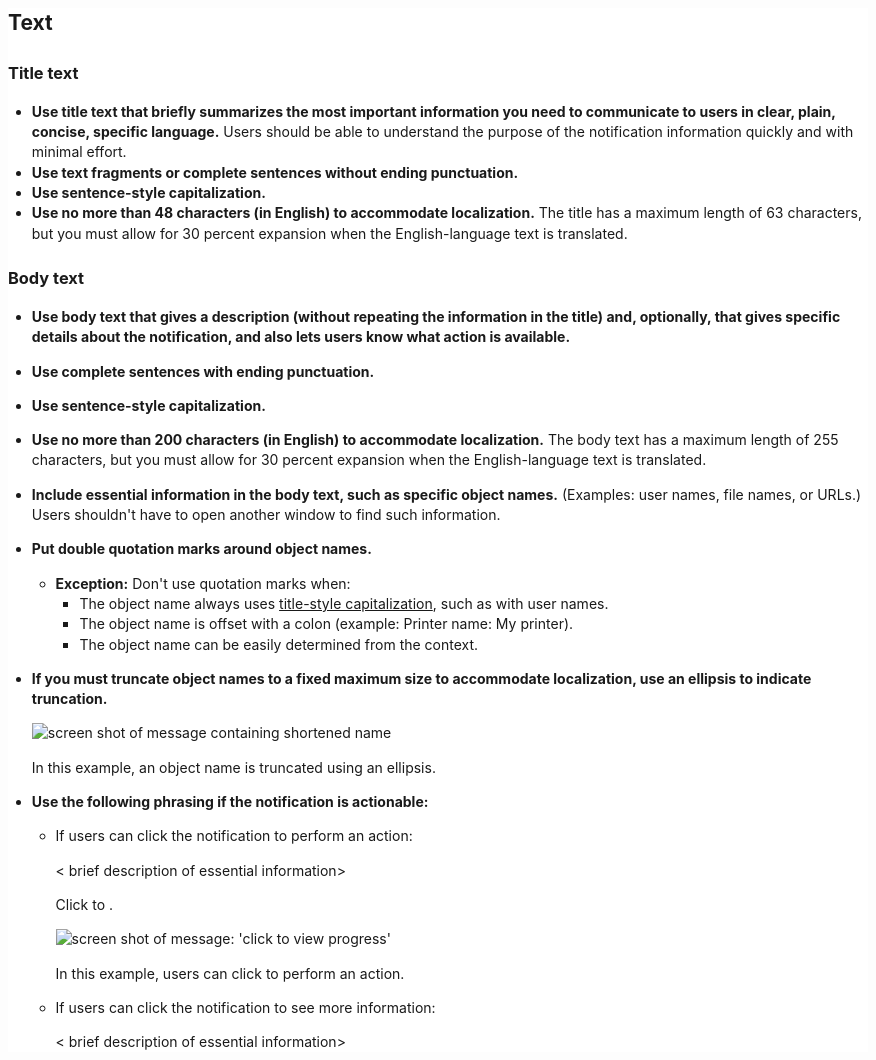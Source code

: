 ## Text

### Title text

-   **Use title text that briefly summarizes the most important information you need to communicate to users in clear, plain, concise, specific language.** Users should be able to understand the purpose of the notification information quickly and with minimal effort.
-   **Use text fragments or complete sentences without ending punctuation.**
-   **Use sentence-style capitalization.**
-   **Use no more than 48 characters (in English) to accommodate localization.** The title has a maximum length of 63 characters, but you must allow for 30 percent expansion when the English-language text is translated.

### Body text

-   **Use body text that gives a description (without repeating the information in the title) and, optionally, that gives specific details about the notification, and also lets users know what action is available.**
-   **Use complete sentences with ending punctuation.**
-   **Use sentence-style capitalization.**
-   **Use no more than 200 characters (in English) to accommodate localization.** The body text has a maximum length of 255 characters, but you must allow for 30 percent expansion when the English-language text is translated.
-   **Include essential information in the body text, such as specific object names.** (Examples: user names, file names, or URLs.) Users shouldn't have to open another window to find such information.
-   **Put double quotation marks around object names.**
    -   **Exception:** Don't use quotation marks when:
        -   The object name always uses [title-style capitalization](glossary.md), such as with user names.
        -   The object name is offset with a colon (example: Printer name: My printer).
        -   The object name can be easily determined from the context.
-   **If you must truncate object names to a fixed maximum size to accommodate localization, use an ellipsis to indicate truncation.**

    ![screen shot of message containing shortened name ](images/mess-notif-image23.png)

    In this example, an object name is truncated using an ellipsis.

-   **Use the following phrasing if the notification is actionable:**
    -   If users can click the notification to perform an action:

        < brief description of essential information>

        <optional details>

        Click to <do something>.

        ![screen shot of message: 'click to view progress' ](images/mess-notif-image24.png)

        In this example, users can click to perform an action.

    -   If users can click the notification to see more information:

        < brief description of essential information>
